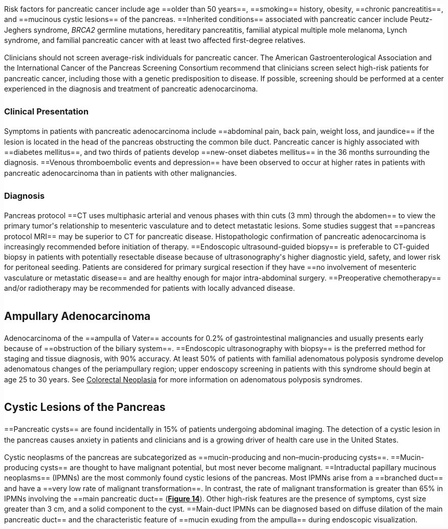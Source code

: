 Risk factors for pancreatic cancer include age ==older than 50 years==, ==smoking== history, obesity, ==chronic pancreatitis==, and ==mucinous cystic lesions== of the pancreas. ==Inherited conditions== associated with pancreatic cancer include Peutz-Jeghers syndrome, _BRCA2_ germline mutations, hereditary pancreatitis, familial atypical multiple mole melanoma, Lynch syndrome, and familial pancreatic cancer with at least two affected first-degree relatives.

Clinicians should not screen average-risk individuals for pancreatic cancer. The American Gastroenterological Association and the International Cancer of the Pancreas Screening Consortium recommend that clinicians screen select high-risk patients for pancreatic cancer, including those with a genetic predisposition to disease. If possible, screening should be performed at a center experienced in the diagnosis and treatment of pancreatic adenocarcinoma.

### Clinical Presentation

Symptoms in patients with pancreatic adenocarcinoma include ==abdominal pain, back pain, weight loss, and jaundice== if the lesion is located in the head of the pancreas obstructing the common bile duct. Pancreatic cancer is highly associated with ==diabetes mellitus==, and two thirds of patients develop ==new-onset diabetes mellitus== in the 36 months surrounding the diagnosis. ==Venous thromboembolic events and depression== have been observed to occur at higher rates in patients with pancreatic adenocarcinoma than in patients with other malignancies.

### Diagnosis

Pancreas protocol ==CT uses multiphasic arterial and venous phases with thin cuts (3 mm) through the abdomen== to view the primary tumor's relationship to mesenteric vasculature and to detect metastatic lesions. Some studies suggest that ==pancreas protocol MRI== may be superior to CT for pancreatic disease. Histopathologic confirmation of pancreatic adenocarcinoma is increasingly recommended before initiation of therapy. ==Endoscopic ultrasound-guided biopsy== is preferable to CT-guided biopsy in patients with potentially resectable disease because of ultrasonography's higher diagnostic yield, safety, and lower risk for peritoneal seeding. Patients are considered for primary surgical resection if they have ==no involvement of mesenteric vasculature or metastatic disease== and are healthy enough for major intra-abdominal surgery. ==Preoperative chemotherapy== and/or radiotherapy may be recommended for patients with locally advanced disease.

## Ampullary Adenocarcinoma

Adenocarcinoma of the ==ampulla of Vater== accounts for 0.2% of gastrointestinal malignancies and usually presents early because of ==obstruction of the biliary system==. ==Endoscopic ultrasonography with biopsy== is the preferred method for staging and tissue diagnosis, with 90% accuracy. At least 50% of patients with familial adenomatous polyposis syndrome develop adenomatous changes of the periampullary region; upper endoscopy screening in patients with this syndrome should begin at age 25 to 30 years. See [Colorectal Neoplasia](https://mksap18.acponline.org/app/topics/gi/mk18_a_gi_s5/mk18_a_gi_s5_9_2) for more information on adenomatous polyposis syndromes.

## Cystic Lesions of the Pancreas



==Pancreatic cysts== are found incidentally in 15% of patients undergoing abdominal imaging. The detection of a cystic lesion in the pancreas causes anxiety in patients and clinicians and is a growing driver of health care use in the United States.

Cystic neoplasms of the pancreas are subcategorized as ==mucin-producing and non–mucin-producing cysts==. ==Mucin-producing cysts== are thought to have malignant potential, but most never become malignant. ==Intraductal papillary mucinous neoplasms== (IPMNs) are the most commonly found cystic lesions of the pancreas. Most IPMNs arise from a ==branched duct== and have a ==very low rate of malignant transformation==. In contrast, the rate of malignant transformation is greater than 65% in IPMNs involving the ==main pancreatic duct== (**[Figure 14](https://mksap18.acponline.org/app/topics/gi/figures/mk18_a_gi_f14)**). Other high-risk features are the presence of symptoms, cyst size greater than 3 cm, and a solid component to the cyst. ==Main-duct IPMNs can be diagnosed based on diffuse dilation of the main pancreatic duct== and the characteristic feature of ==mucin exuding from the ampulla== during endoscopic visualization.
